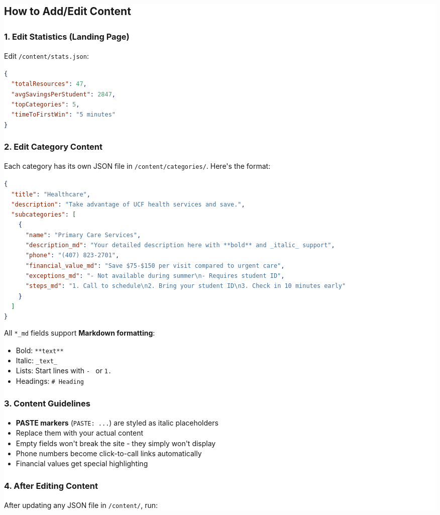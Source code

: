 ## How to Add/Edit Content

### 1. Edit Statistics (Landing Page)

Edit `/content/stats.json`:

```json
{
  "totalResources": 47,
  "avgSavingsPerStudent": 2847,
  "topCategories": 5,
  "timeToFirstWin": "5 minutes"
}
```

### 2. Edit Category Content

Each category has its own JSON file in `/content/categories/`. Here's the format:

```json
{
  "title": "Healthcare",
  "description": "Take advantage of UCF health services and save.",
  "subcategories": [
    {
      "name": "Primary Care Services",
      "description_md": "Your detailed description here with **bold** and _italic_ support",
      "phone": "(407) 823-2701",
      "financial_value_md": "Save $75-$150 per visit compared to urgent care",
      "exceptions_md": "- Not available during summer\n- Requires student ID",
      "steps_md": "1. Call to schedule\n2. Bring your student ID\n3. Check in 10 minutes early"
    }
  ]
}
```

All `*_md` fields support **Markdown formatting**:
- Bold: `**text**`
- Italic: `_text_`
- Lists: Start lines with `- ` or `1. `
- Headings: `# Heading`

### 3. Content Guidelines

- **PASTE markers** (`PASTE: ...`) are styled as italic placeholders
- Replace them with your actual content
- Empty fields won't break the site - they simply won't display
- Phone numbers become click-to-call links automatically
- Financial values get special highlighting

### 4. After Editing Content

After updating any JSON file in `/content/`, run:
